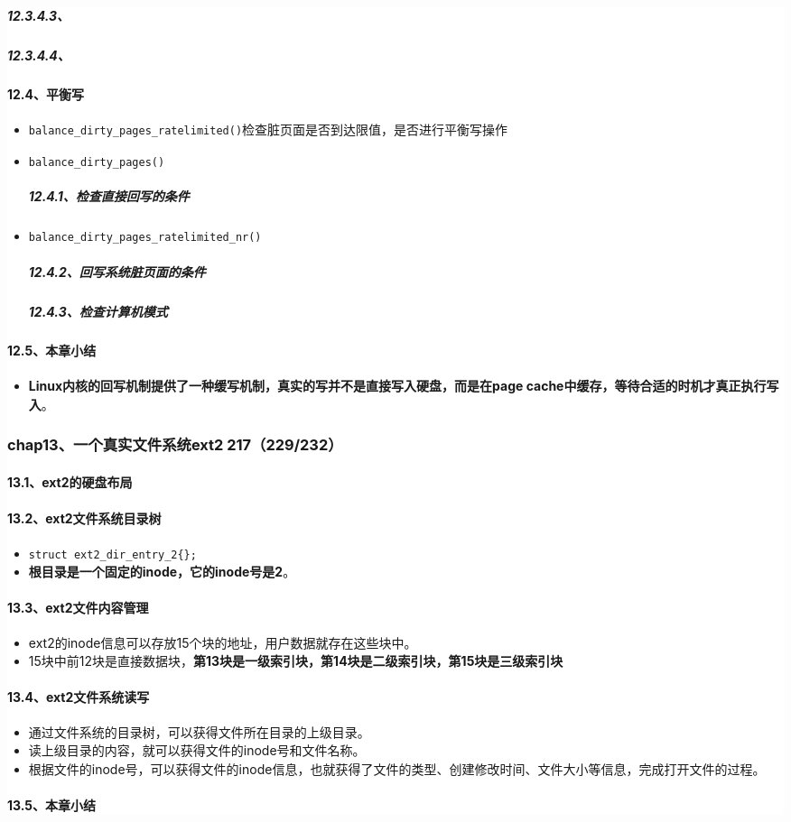   ##### 12.3.4.3、

  ##### 12.3.4.4、

#### 12.4、平衡写

+ `balance_dirty_pages_ratelimited()`检查脏页面是否到达限值，是否进行平衡写操作

+ `balance_dirty_pages()`

  ##### 12.4.1、检查直接回写的条件

+ `balance_dirty_pages_ratelimited_nr()`

  ##### 12.4.2、回写系统脏页面的条件

  ##### 12.4.3、检查计算机模式

#### 12.5、本章小结

+ **Linux内核的回写机制提供了一种缓写机制，真实的写并不是直接写入硬盘，而是在page cache中缓存，等待合适的时机才真正执行写入**。

### chap13、一个真实文件系统ext2   217（229/232）

#### 13.1、ext2的硬盘布局

#### 13.2、ext2文件系统目录树

+ `struct ext2_dir_entry_2{};`
+ **根目录是一个固定的inode，它的inode号是2**。

#### 13.3、ext2文件内容管理

+ ext2的inode信息可以存放15个块的地址，用户数据就存在这些块中。
+ 15块中前12块是直接数据块，**第13块是一级索引块，第14块是二级索引块，第15块是三级索引块**

#### 13.4、ext2文件系统读写

+ 通过文件系统的目录树，可以获得文件所在目录的上级目录。
+ 读上级目录的内容，就可以获得文件的inode号和文件名称。
+ 根据文件的inode号，可以获得文件的inode信息，也就获得了文件的类型、创建修改时间、文件大小等信息，完成打开文件的过程。

#### 13.5、本章小结